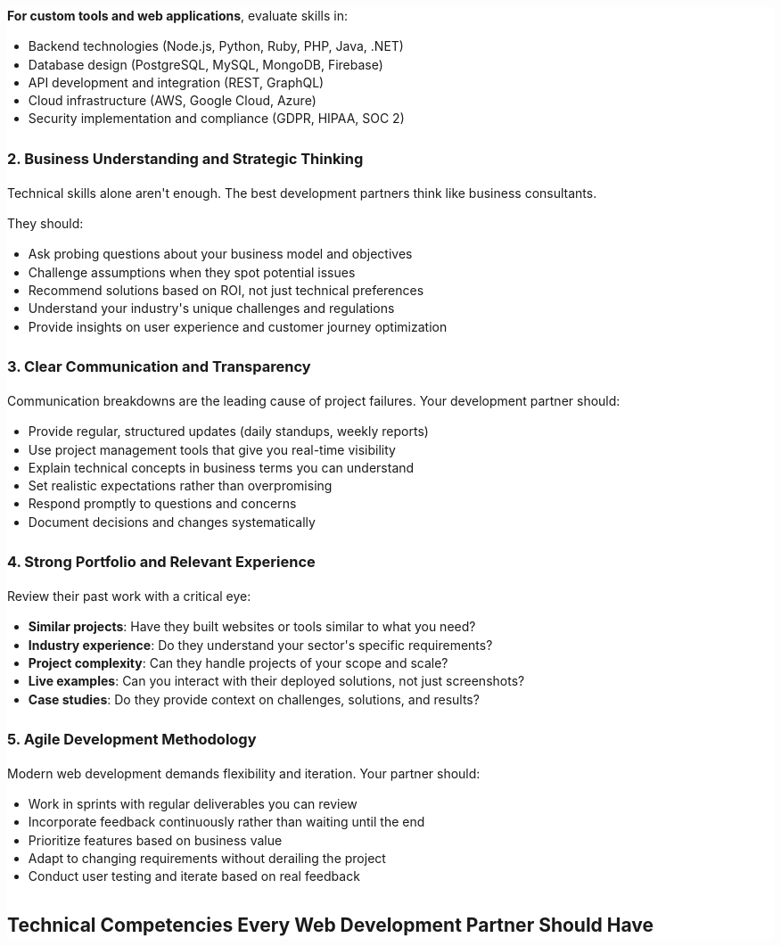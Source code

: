 **For custom tools and web applications**, evaluate skills in:

- Backend technologies (Node.js, Python, Ruby, PHP, Java, .NET)
- Database design (PostgreSQL, MySQL, MongoDB, Firebase)
- API development and integration (REST, GraphQL)
- Cloud infrastructure (AWS, Google Cloud, Azure)
- Security implementation and compliance (GDPR, HIPAA, SOC 2)

### 2. Business Understanding and Strategic Thinking

Technical skills alone aren't enough. The best development partners think like business consultants.

They should:

- Ask probing questions about your business model and objectives
- Challenge assumptions when they spot potential issues
- Recommend solutions based on ROI, not just technical preferences
- Understand your industry's unique challenges and regulations
- Provide insights on user experience and customer journey optimization

### 3. Clear Communication and Transparency

Communication breakdowns are the leading cause of project failures. Your development partner should:

- Provide regular, structured updates (daily standups, weekly reports)
- Use project management tools that give you real-time visibility
- Explain technical concepts in business terms you can understand
- Set realistic expectations rather than overpromising
- Respond promptly to questions and concerns
- Document decisions and changes systematically

### 4. Strong Portfolio and Relevant Experience

Review their past work with a critical eye:

- **Similar projects**: Have they built websites or tools similar to what you need?
- **Industry experience**: Do they understand your sector's specific requirements?
- **Project complexity**: Can they handle projects of your scope and scale?
- **Live examples**: Can you interact with their deployed solutions, not just screenshots?
- **Case studies**: Do they provide context on challenges, solutions, and results?

### 5. Agile Development Methodology

Modern web development demands flexibility and iteration. Your partner should:

- Work in sprints with regular deliverables you can review
- Incorporate feedback continuously rather than waiting until the end
- Prioritize features based on business value
- Adapt to changing requirements without derailing the project
- Conduct user testing and iterate based on real feedback

## Technical Competencies Every Web Development Partner Should Have
